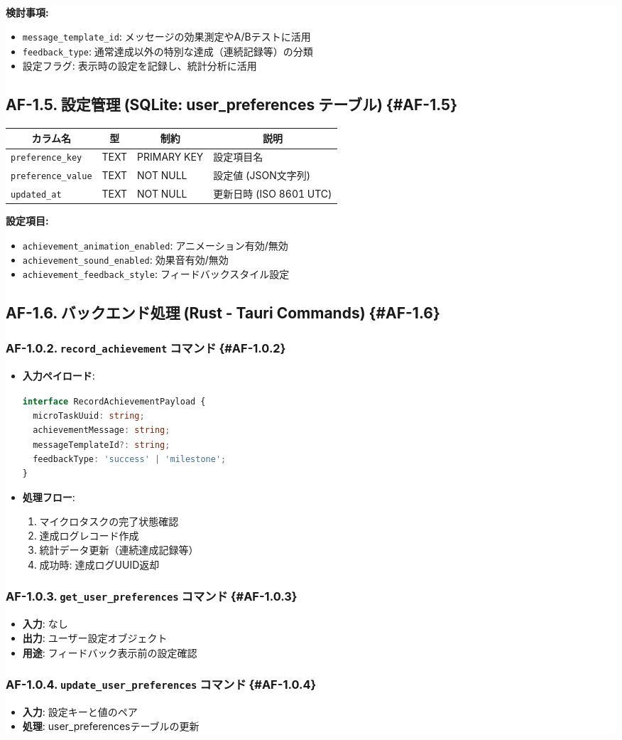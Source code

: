 **検討事項:**
*   `message_template_id`: メッセージの効果測定やA/Bテストに活用
*   `feedback_type`: 通常達成以外の特別な達成（連続記録等）の分類
*   設定フラグ: 表示時の設定を記録し、統計分析に活用

## **AF-1.5. 設定管理 (SQLite: user_preferences テーブル)** {#AF-1.5}

| カラム名              | 型      | 制約                               | 説明                                     |
| --------------------- | ------- | ---------------------------------- | ---------------------------------------- |
| `preference_key`      | TEXT    | PRIMARY KEY                        | 設定項目名                               |
| `preference_value`    | TEXT    | NOT NULL                           | 設定値 (JSON文字列)                      |
| `updated_at`          | TEXT    | NOT NULL                           | 更新日時 (ISO 8601 UTC)                  |

**設定項目:**
*   `achievement_animation_enabled`: アニメーション有効/無効
*   `achievement_sound_enabled`: 効果音有効/無効
*   `achievement_feedback_style`: フィードバックスタイル設定

## **AF-1.6. バックエンド処理 (Rust - Tauri Commands)** {#AF-1.6}

### **AF-1.0.2. `record_achievement` コマンド** {#AF-1.0.2}

*   **入力ペイロード**:
    ```typescript
    interface RecordAchievementPayload {
      microTaskUuid: string;
      achievementMessage: string;
      messageTemplateId?: string;
      feedbackType: 'success' | 'milestone';
    }
    ```

*   **処理フロー**:
    1. マイクロタスクの完了状態確認
    2. 達成ログレコード作成
    3. 統計データ更新（連続達成記録等）
    4. 成功時: 達成ログUUID返却

### **AF-1.0.3. `get_user_preferences` コマンド** {#AF-1.0.3}

*   **入力**: なし
*   **出力**: ユーザー設定オブジェクト
*   **用途**: フィードバック表示前の設定確認

### **AF-1.0.4. `update_user_preferences` コマンド** {#AF-1.0.4}

*   **入力**: 設定キーと値のペア
*   **処理**: user_preferencesテーブルの更新

